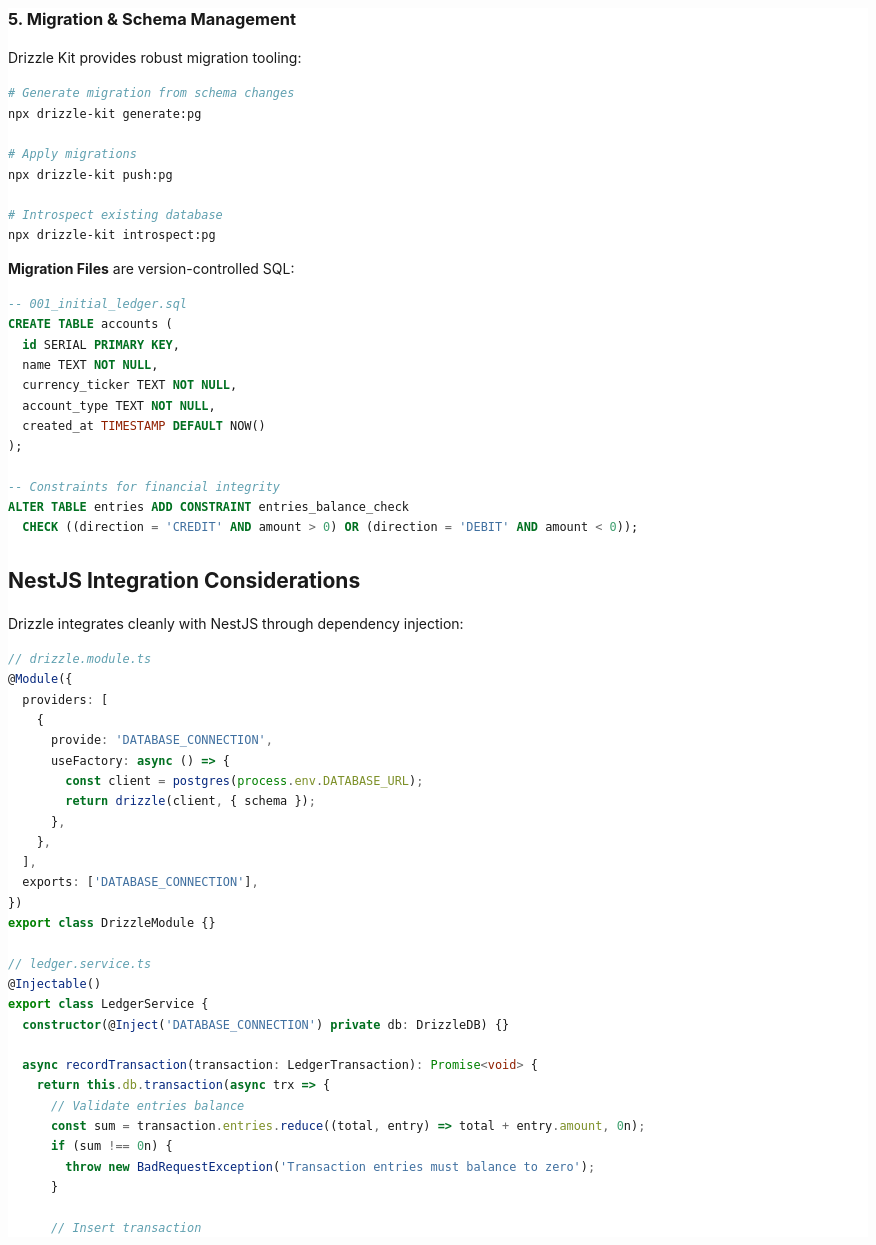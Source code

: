 ### 5. Migration & Schema Management

Drizzle Kit provides robust migration tooling:

```bash
# Generate migration from schema changes
npx drizzle-kit generate:pg

# Apply migrations
npx drizzle-kit push:pg

# Introspect existing database
npx drizzle-kit introspect:pg
```

**Migration Files** are version-controlled SQL:

```sql
-- 001_initial_ledger.sql
CREATE TABLE accounts (
  id SERIAL PRIMARY KEY,
  name TEXT NOT NULL,
  currency_ticker TEXT NOT NULL,
  account_type TEXT NOT NULL,
  created_at TIMESTAMP DEFAULT NOW()
);

-- Constraints for financial integrity
ALTER TABLE entries ADD CONSTRAINT entries_balance_check
  CHECK ((direction = 'CREDIT' AND amount > 0) OR (direction = 'DEBIT' AND amount < 0));
```

## NestJS Integration Considerations

Drizzle integrates cleanly with NestJS through dependency injection:

```typescript
// drizzle.module.ts
@Module({
  providers: [
    {
      provide: 'DATABASE_CONNECTION',
      useFactory: async () => {
        const client = postgres(process.env.DATABASE_URL);
        return drizzle(client, { schema });
      },
    },
  ],
  exports: ['DATABASE_CONNECTION'],
})
export class DrizzleModule {}

// ledger.service.ts
@Injectable()
export class LedgerService {
  constructor(@Inject('DATABASE_CONNECTION') private db: DrizzleDB) {}

  async recordTransaction(transaction: LedgerTransaction): Promise<void> {
    return this.db.transaction(async trx => {
      // Validate entries balance
      const sum = transaction.entries.reduce((total, entry) => total + entry.amount, 0n);
      if (sum !== 0n) {
        throw new BadRequestException('Transaction entries must balance to zero');
      }

      // Insert transaction
```